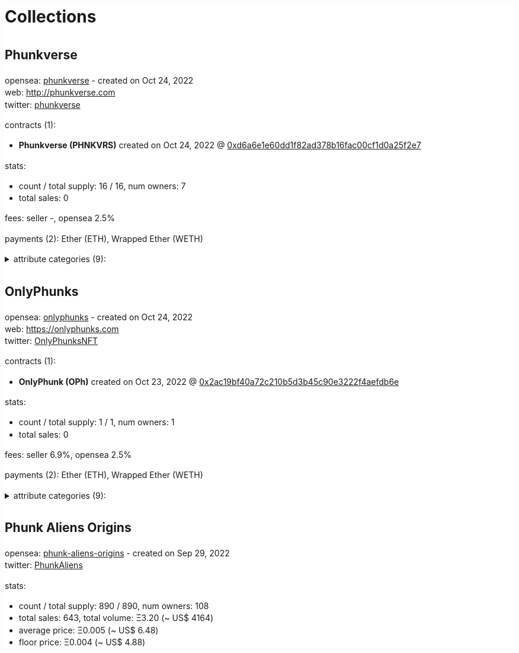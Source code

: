 # Collections

##  Phunkverse

opensea: [phunkverse](https://opensea.io/collection/phunkverse) - created on Oct 24, 2022<br>
web:  <http://phunkverse.com><br>
twitter: [phunkverse](https://twitter.com/phunkverse)<br>

contracts (1):
- **Phunkverse (PHNKVRS)** created on Oct 24, 2022 @ [0xd6a6e1e60dd1f82ad378b16fac00cf1d0a25f2e7](https://etherscan.io/address/0xd6a6e1e60dd1f82ad378b16fac00cf1d0a25f2e7)

stats:
- count / total supply: 16 / 16, num owners:  7
- total sales:  0

fees: seller -, opensea 2.5%

payments (2): Ether (ETH), Wrapped Ether (WETH)

<details><summary>attribute categories (9):</summary></details>


##  OnlyPhunks

opensea: [onlyphunks](https://opensea.io/collection/onlyphunks) - created on Oct 24, 2022<br>
web:  <https://onlyphunks.com><br>
twitter: [OnlyPhunksNFT](https://twitter.com/OnlyPhunksNFT)<br>

contracts (1):
- **OnlyPhunk (OPh)** created on Oct 23, 2022 @ [0x2ac19bf40a72c210b5d3b45c90e3222f4aefdb6e](https://etherscan.io/address/0x2ac19bf40a72c210b5d3b45c90e3222f4aefdb6e)

stats:
- count / total supply: 1 / 1, num owners:  1
- total sales:  0

fees: seller 6.9%, opensea 2.5%

payments (2): Ether (ETH), Wrapped Ether (WETH)

<details><summary>attribute categories (9):</summary></details>


##  Phunk Aliens Origins

opensea: [phunk-aliens-origins](https://opensea.io/collection/phunk-aliens-origins) - created on Sep 29, 2022<br>
twitter: [PhunkAliens](https://twitter.com/PhunkAliens)<br>

stats:
- count / total supply: 890 / 890, num owners:  108
- total sales:  643, total volume: Ξ3.20 (~ US$ 4164)
- average price: Ξ0.005 (~ US$ 6.48)
- floor price: Ξ0.004 (~ US$ 4.88)
